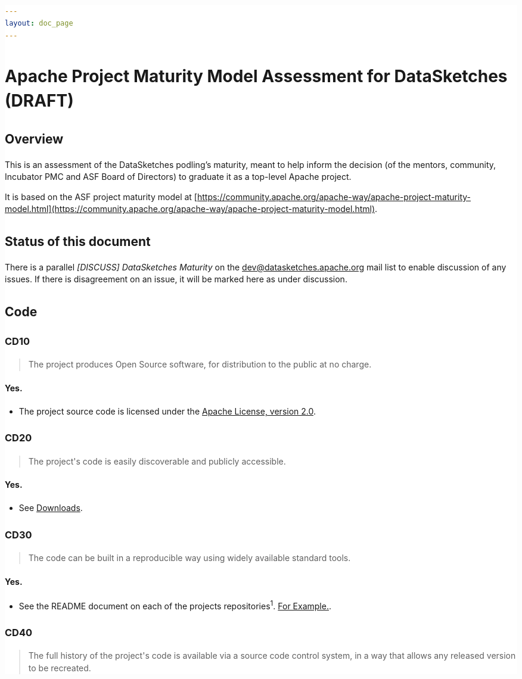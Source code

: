 ```yaml
---
layout: doc_page
---
```


# Apache Project Maturity Model Assessment for DataSketches (DRAFT)

## Overview
This is an assessment of the DataSketches podling’s maturity, meant to help inform the decision (of the mentors, community, Incubator PMC and ASF Board of Directors) to graduate it as a top-level Apache project.

It is based on the ASF project maturity model at [https://community.apache.org/apache-way/apache-project-maturity-model.html](https://community.apache.org/apache-way/apache-project-maturity-model.html).

## Status of this document 

There is a parallel *[DISCUSS] DataSketches Maturity* on the <dev@datasketches.apache.org> mail list to enable discussion of any issues. If there is disagreement on an issue, it will be marked here as under discussion.


## Code
### CD10

> The project produces Open Source software, for distribution to the public at no charge.

#### Yes.
  *  The project source code is licensed under the [Apache License, version 2.0](https://www.apache.org/licenses/LICENSE-2.0).

### CD20
> The project's code is easily discoverable and publicly accessible.

#### Yes.
  *  See [Downloads](https://datasketches.apache.org/docs/Community/Downloads.html).
 
### CD30
> The code can be built in a reproducible way using widely available standard tools.

#### Yes.
  * See the README document on each of the projects repositories<sup>1</sup>. [For Example.](https://github.com/apache/incubator-datasketches-java/blob/master/README.md).

### CD40
> The full history of the project's code is available via a source code control system, in a way that allows any released version to be recreated.
